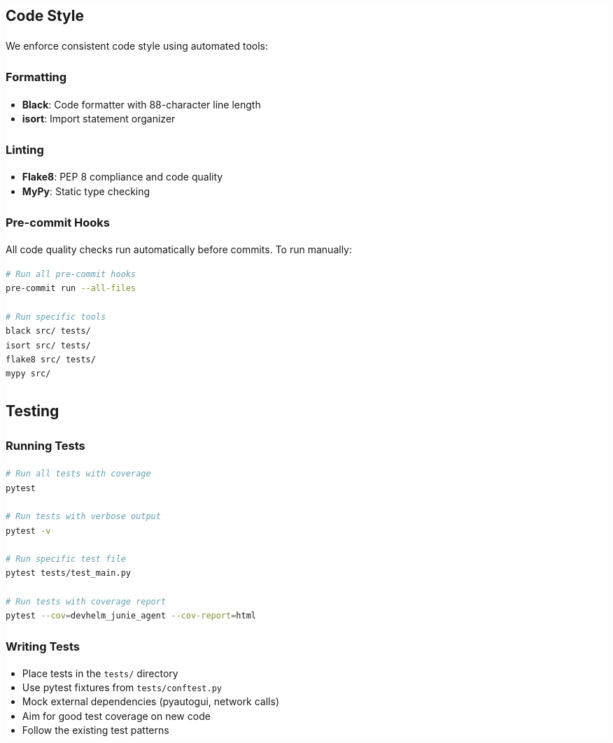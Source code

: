 ## Code Style

We enforce consistent code style using automated tools:

### Formatting
- **Black**: Code formatter with 88-character line length
- **isort**: Import statement organizer

### Linting
- **Flake8**: PEP 8 compliance and code quality
- **MyPy**: Static type checking

### Pre-commit Hooks
All code quality checks run automatically before commits. To run manually:

```bash
# Run all pre-commit hooks
pre-commit run --all-files

# Run specific tools
black src/ tests/
isort src/ tests/
flake8 src/ tests/
mypy src/
```

## Testing

### Running Tests

```bash
# Run all tests with coverage
pytest

# Run tests with verbose output
pytest -v

# Run specific test file
pytest tests/test_main.py

# Run tests with coverage report
pytest --cov=devhelm_junie_agent --cov-report=html
```

### Writing Tests

- Place tests in the `tests/` directory
- Use pytest fixtures from `tests/conftest.py`
- Mock external dependencies (pyautogui, network calls)
- Aim for good test coverage on new code
- Follow the existing test patterns
